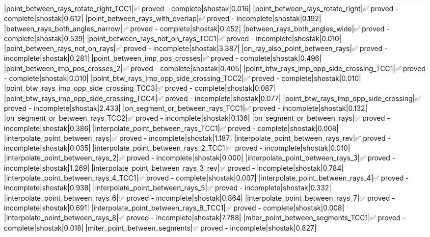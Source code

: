 |point_between_rays_rotate_right_TCC1|✅ proved - complete|shostak|0.016|
|point_between_rays_rotate_right|✅ proved - complete|shostak|0.612|
|point_between_rays_with_overlap|✅ proved - incomplete|shostak|0.192|
|between_rays_both_angles_narrow|✅ proved - complete|shostak|0.452|
|between_rays_both_angles_wide|✅ proved - complete|shostak|0.539|
|point_between_rays_not_on_rays_TCC1|✅ proved - incomplete|shostak|0.010|
|point_between_rays_not_on_rays|✅ proved - incomplete|shostak|3.387|
|on_ray_also_point_between_rays|✅ proved - incomplete|shostak|0.281|
|point_between_imp_pos_crosses|✅ proved - complete|shostak|0.496|
|point_between_imp_pos_crosses_2|✅ proved - complete|shostak|0.405|
|point_btw_rays_imp_opp_side_crossing_TCC1|✅ proved - complete|shostak|0.010|
|point_btw_rays_imp_opp_side_crossing_TCC2|✅ proved - complete|shostak|0.010|
|point_btw_rays_imp_opp_side_crossing_TCC3|✅ proved - complete|shostak|0.087|
|point_btw_rays_imp_opp_side_crossing_TCC4|✅ proved - incomplete|shostak|0.077|
|point_btw_rays_imp_opp_side_crossing|✅ proved - incomplete|shostak|2.433|
|on_segment_or_between_rays_TCC1|✅ proved - incomplete|shostak|0.132|
|on_segment_or_between_rays_TCC2|✅ proved - incomplete|shostak|0.136|
|on_segment_or_between_rays|✅ proved - incomplete|shostak|0.386|
|interpolate_point_between_rays_TCC1|✅ proved - complete|shostak|0.008|
|interpolate_point_between_rays|✅ proved - incomplete|shostak|1.187|
|interpolate_point_between_rays_rev|✅ proved - incomplete|shostak|0.035|
|interpolate_point_between_rays_2_TCC1|✅ proved - incomplete|shostak|0.010|
|interpolate_point_between_rays_2|✅ proved - incomplete|shostak|0.000|
|interpolate_point_between_rays_3|✅ proved - incomplete|shostak|1.269|
|interpolate_point_between_rays_3_rev|✅ proved - incomplete|shostak|0.784|
|interpolate_point_between_rays_4_TCC1|✅ proved - complete|shostak|0.007|
|interpolate_point_between_rays_4|✅ proved - incomplete|shostak|0.938|
|interpolate_point_between_rays_5|✅ proved - incomplete|shostak|0.332|
|interpolate_point_between_rays_6|✅ proved - incomplete|shostak|0.864|
|interpolate_point_between_rays_7|✅ proved - incomplete|shostak|0.691|
|interpolate_point_between_rays_8_TCC1|✅ proved - complete|shostak|0.008|
|interpolate_point_between_rays_8|✅ proved - incomplete|shostak|7.788|
|miter_point_between_segments_TCC1|✅ proved - complete|shostak|0.018|
|miter_point_between_segments|✅ proved - incomplete|shostak|0.827|
